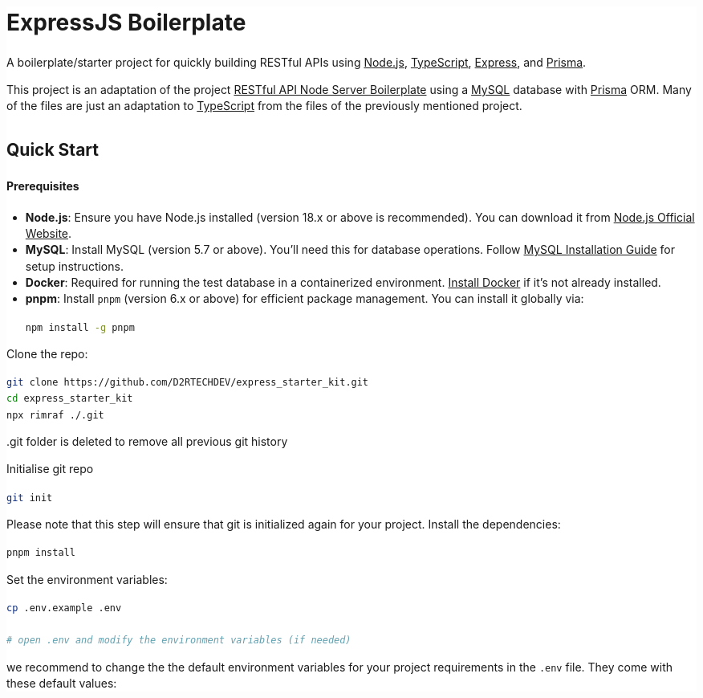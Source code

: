 # ExpressJS Boilerplate

A boilerplate/starter project for quickly building RESTful APIs using [Node.js](https://nodejs.org), [TypeScript](https://www.typescriptlang.org), [Express](https://expressjs.com), and [Prisma](https://www.prisma.io).

This project is an adaptation of the project [RESTful API Node Server Boilerplate](https://github.com/hagopj13/node-express-boilerplate) using a [MySQL](https://mysql.com) database with [Prisma](https://www.prisma.io) ORM. Many of the files are just an adaptation to [TypeScript](https://www.typescriptlang.org) from the files of the previously mentioned project.

## Quick Start

#### Prerequisites

- **Node.js**: Ensure you have Node.js installed (version 18.x or above is recommended). You can download it from [Node.js Official Website](https://nodejs.org/).
- **MySQL**: Install MySQL (version 5.7 or above). You’ll need this for database operations. Follow [MySQL Installation Guide](https://dev.mysql.com/doc/refman/5.7/en/installing.html) for setup instructions.
- **Docker**: Required for running the test database in a containerized environment. [Install Docker](https://docs.docker.com/get-docker/) if it’s not already installed.
- **pnpm**: Install `pnpm` (version 6.x or above) for efficient package management. You can install it globally via:
   ```bash
   npm install -g pnpm
   ```



Clone the repo:

```bash
git clone https://github.com/D2RTECHDEV/express_starter_kit.git
cd express_starter_kit
npx rimraf ./.git
```
.git folder is deleted to remove all previous git history

Initialise git repo

```bash
git init
```
Please note that this step will ensure that git is initialized again for your project.
Install the dependencies:

```bash
pnpm install
```

Set the environment variables:

```bash
cp .env.example .env

# open .env and modify the environment variables (if needed)
```
we recommend to change the the default environment variables for your project requirements in the `.env` file. They come with these default values:
